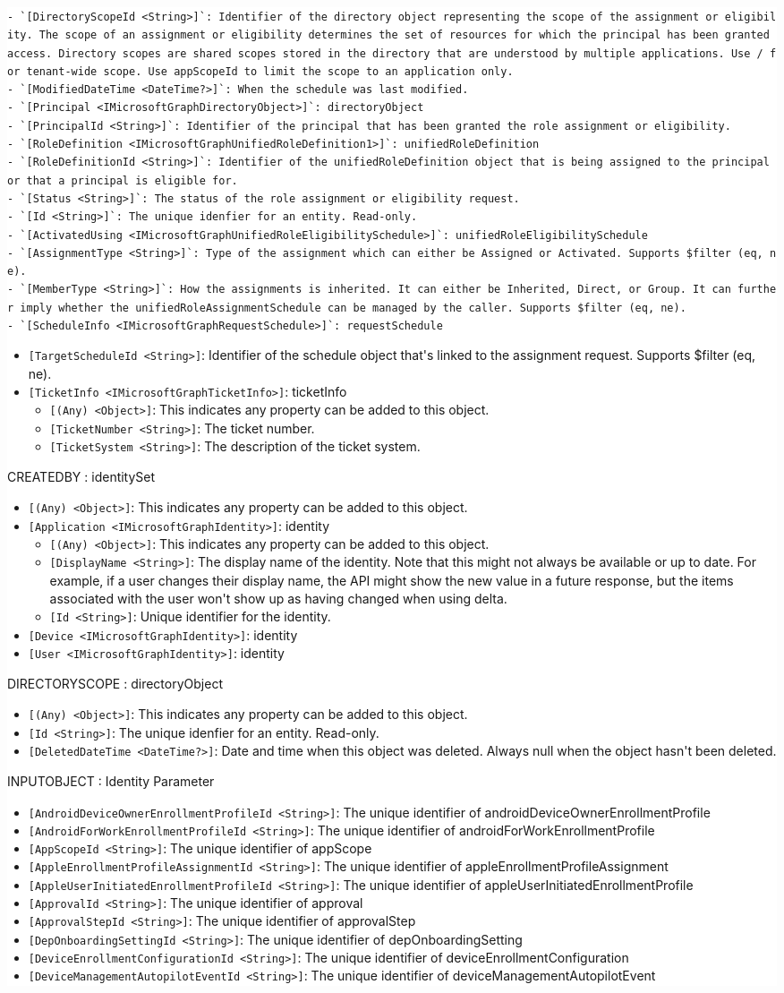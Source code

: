     - `[DirectoryScopeId <String>]`: Identifier of the directory object representing the scope of the assignment or eligibility. The scope of an assignment or eligibility determines the set of resources for which the principal has been granted access. Directory scopes are shared scopes stored in the directory that are understood by multiple applications. Use / for tenant-wide scope. Use appScopeId to limit the scope to an application only.
    - `[ModifiedDateTime <DateTime?>]`: When the schedule was last modified.
    - `[Principal <IMicrosoftGraphDirectoryObject>]`: directoryObject
    - `[PrincipalId <String>]`: Identifier of the principal that has been granted the role assignment or eligibility.
    - `[RoleDefinition <IMicrosoftGraphUnifiedRoleDefinition1>]`: unifiedRoleDefinition
    - `[RoleDefinitionId <String>]`: Identifier of the unifiedRoleDefinition object that is being assigned to the principal or that a principal is eligible for.
    - `[Status <String>]`: The status of the role assignment or eligibility request.
    - `[Id <String>]`: The unique idenfier for an entity. Read-only.
    - `[ActivatedUsing <IMicrosoftGraphUnifiedRoleEligibilitySchedule>]`: unifiedRoleEligibilitySchedule
    - `[AssignmentType <String>]`: Type of the assignment which can either be Assigned or Activated. Supports $filter (eq, ne).
    - `[MemberType <String>]`: How the assignments is inherited. It can either be Inherited, Direct, or Group. It can further imply whether the unifiedRoleAssignmentSchedule can be managed by the caller. Supports $filter (eq, ne).
    - `[ScheduleInfo <IMicrosoftGraphRequestSchedule>]`: requestSchedule
  - `[TargetScheduleId <String>]`: Identifier of the schedule object that's linked to the assignment request. Supports $filter (eq, ne).
  - `[TicketInfo <IMicrosoftGraphTicketInfo>]`: ticketInfo
    - `[(Any) <Object>]`: This indicates any property can be added to this object.
    - `[TicketNumber <String>]`: The ticket number.
    - `[TicketSystem <String>]`: The description of the ticket system.

CREATEDBY <IMicrosoftGraphIdentitySet>: identitySet
  - `[(Any) <Object>]`: This indicates any property can be added to this object.
  - `[Application <IMicrosoftGraphIdentity>]`: identity
    - `[(Any) <Object>]`: This indicates any property can be added to this object.
    - `[DisplayName <String>]`: The display name of the identity. Note that this might not always be available or up to date. For example, if a user changes their display name, the API might show the new value in a future response, but the items associated with the user won't show up as having changed when using delta.
    - `[Id <String>]`: Unique identifier for the identity.
  - `[Device <IMicrosoftGraphIdentity>]`: identity
  - `[User <IMicrosoftGraphIdentity>]`: identity

DIRECTORYSCOPE <IMicrosoftGraphDirectoryObject>: directoryObject
  - `[(Any) <Object>]`: This indicates any property can be added to this object.
  - `[Id <String>]`: The unique idenfier for an entity. Read-only.
  - `[DeletedDateTime <DateTime?>]`: Date and time when this object was deleted. Always null when the object hasn't been deleted.

INPUTOBJECT <IDeviceManagementEnrolmentIdentity>: Identity Parameter
  - `[AndroidDeviceOwnerEnrollmentProfileId <String>]`: The unique identifier of androidDeviceOwnerEnrollmentProfile
  - `[AndroidForWorkEnrollmentProfileId <String>]`: The unique identifier of androidForWorkEnrollmentProfile
  - `[AppScopeId <String>]`: The unique identifier of appScope
  - `[AppleEnrollmentProfileAssignmentId <String>]`: The unique identifier of appleEnrollmentProfileAssignment
  - `[AppleUserInitiatedEnrollmentProfileId <String>]`: The unique identifier of appleUserInitiatedEnrollmentProfile
  - `[ApprovalId <String>]`: The unique identifier of approval
  - `[ApprovalStepId <String>]`: The unique identifier of approvalStep
  - `[DepOnboardingSettingId <String>]`: The unique identifier of depOnboardingSetting
  - `[DeviceEnrollmentConfigurationId <String>]`: The unique identifier of deviceEnrollmentConfiguration
  - `[DeviceManagementAutopilotEventId <String>]`: The unique identifier of deviceManagementAutopilotEvent